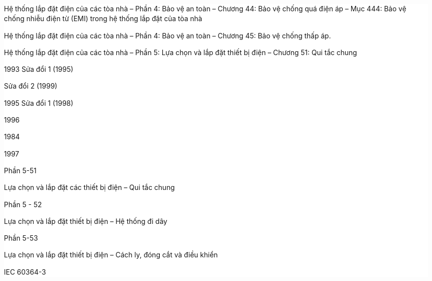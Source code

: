 Hệ thống lắp đặt điện của các tòa
nhà – Phần 4: Bảo vệ an toàn –
Chương 44: Bảo vệ chống quá điện
áp – Mục 444: Bảo vệ chống nhiễu
điện từ (EMI) trong hệ thống lắp đặt
của tòa nhà

Hệ thống lắp đặt điện của các tòa
nhà – Phần 4: Bảo vệ an toàn –
Chương 45: Bảo vệ chống thấp áp.

Hệ thống lắp đặt điện của các tòa
nhà – Phần 5: Lựa chọn và lắp đặt
thiết bị điện – Chương 51: Qui tắc
chung

1993  Sửa đổi 1 (1995)

Sửa đổi 2 (1999)

1995  Sửa đổi 1 (1998)

1996

1984

1997

Phần 5-51

Lựa chọn
và lắp đặt
các thiết bị
điện – Qui
tắc chung

Phần 5 -
52

Lựa chọn
và lắp đặt
thiết bị
điện – Hệ
thống đi
dây

Phần 5-53

Lựa chọn
và lắp đặt
thiết bị
điện –
Cách ly,
đóng cắt
và điều
khiển

IEC 60364-3
